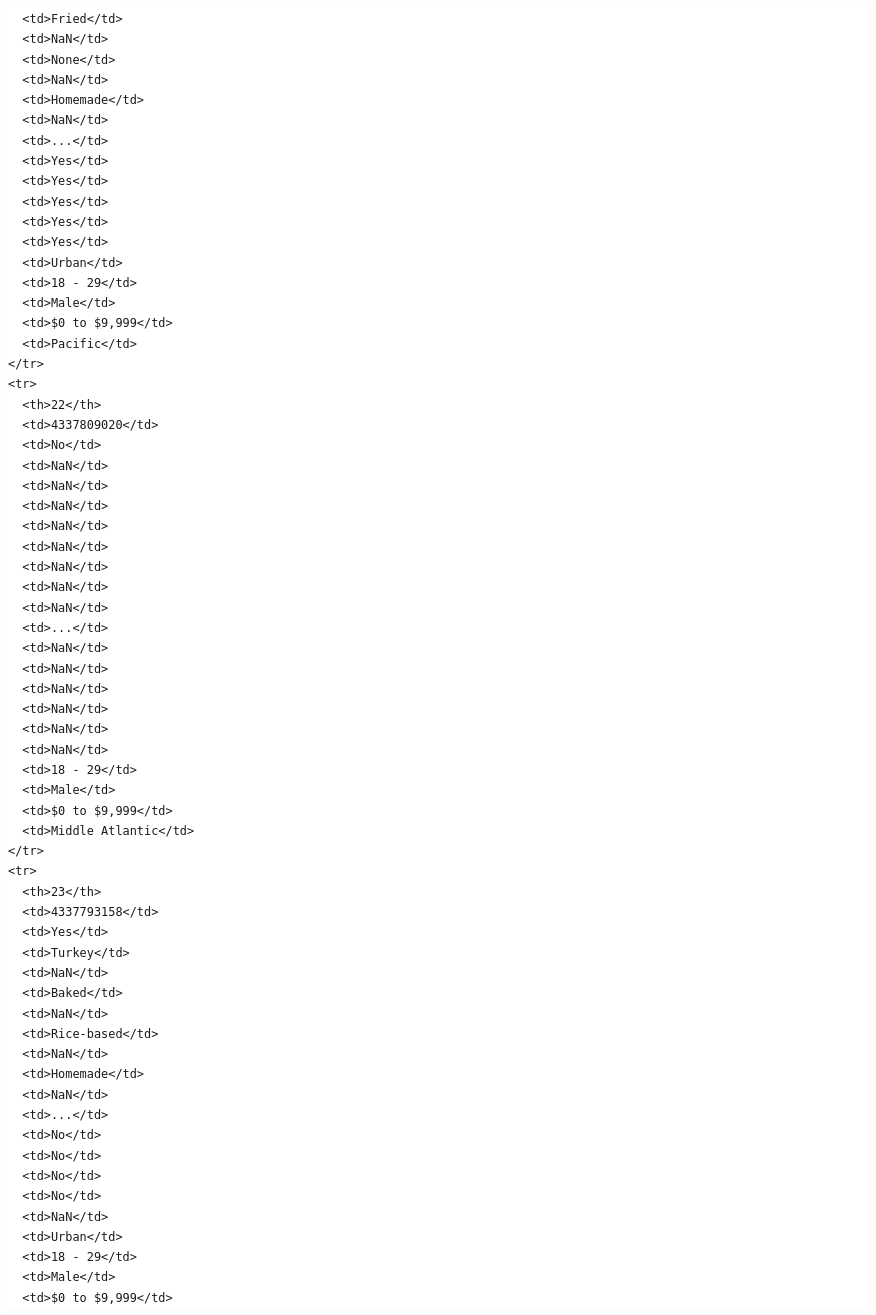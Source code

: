       <td>Fried</td>
      <td>NaN</td>
      <td>None</td>
      <td>NaN</td>
      <td>Homemade</td>
      <td>NaN</td>
      <td>...</td>
      <td>Yes</td>
      <td>Yes</td>
      <td>Yes</td>
      <td>Yes</td>
      <td>Yes</td>
      <td>Urban</td>
      <td>18 - 29</td>
      <td>Male</td>
      <td>$0 to $9,999</td>
      <td>Pacific</td>
    </tr>
    <tr>
      <th>22</th>
      <td>4337809020</td>
      <td>No</td>
      <td>NaN</td>
      <td>NaN</td>
      <td>NaN</td>
      <td>NaN</td>
      <td>NaN</td>
      <td>NaN</td>
      <td>NaN</td>
      <td>NaN</td>
      <td>...</td>
      <td>NaN</td>
      <td>NaN</td>
      <td>NaN</td>
      <td>NaN</td>
      <td>NaN</td>
      <td>NaN</td>
      <td>18 - 29</td>
      <td>Male</td>
      <td>$0 to $9,999</td>
      <td>Middle Atlantic</td>
    </tr>
    <tr>
      <th>23</th>
      <td>4337793158</td>
      <td>Yes</td>
      <td>Turkey</td>
      <td>NaN</td>
      <td>Baked</td>
      <td>NaN</td>
      <td>Rice-based</td>
      <td>NaN</td>
      <td>Homemade</td>
      <td>NaN</td>
      <td>...</td>
      <td>No</td>
      <td>No</td>
      <td>No</td>
      <td>No</td>
      <td>NaN</td>
      <td>Urban</td>
      <td>18 - 29</td>
      <td>Male</td>
      <td>$0 to $9,999</td>